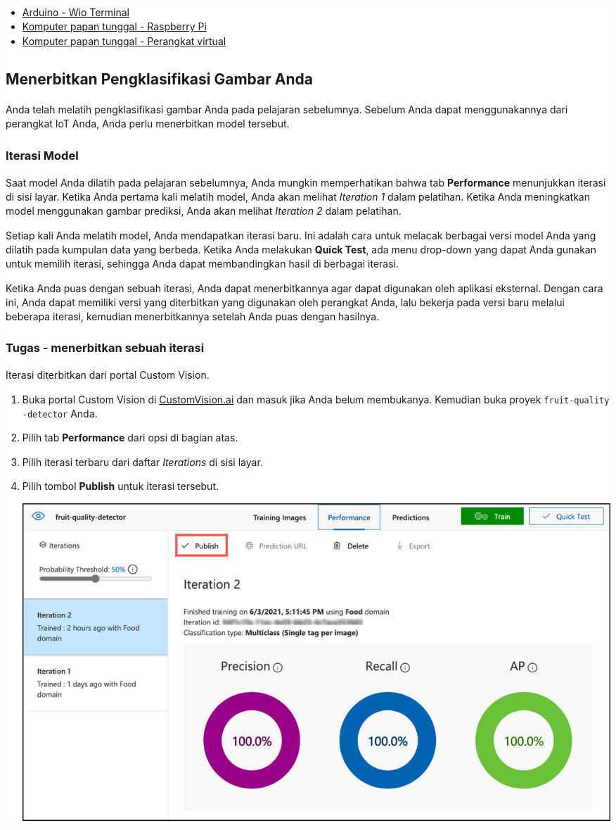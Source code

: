 * [Arduino - Wio Terminal](wio-terminal-camera.md)
* [Komputer papan tunggal - Raspberry Pi](pi-camera.md)
* [Komputer papan tunggal - Perangkat virtual](virtual-device-camera.md)

## Menerbitkan Pengklasifikasi Gambar Anda

Anda telah melatih pengklasifikasi gambar Anda pada pelajaran sebelumnya. Sebelum Anda dapat menggunakannya dari perangkat IoT Anda, Anda perlu menerbitkan model tersebut.

### Iterasi Model

Saat model Anda dilatih pada pelajaran sebelumnya, Anda mungkin memperhatikan bahwa tab **Performance** menunjukkan iterasi di sisi layar. Ketika Anda pertama kali melatih model, Anda akan melihat *Iteration 1* dalam pelatihan. Ketika Anda meningkatkan model menggunakan gambar prediksi, Anda akan melihat *Iteration 2* dalam pelatihan.

Setiap kali Anda melatih model, Anda mendapatkan iterasi baru. Ini adalah cara untuk melacak berbagai versi model Anda yang dilatih pada kumpulan data yang berbeda. Ketika Anda melakukan **Quick Test**, ada menu drop-down yang dapat Anda gunakan untuk memilih iterasi, sehingga Anda dapat membandingkan hasil di berbagai iterasi.

Ketika Anda puas dengan sebuah iterasi, Anda dapat menerbitkannya agar dapat digunakan oleh aplikasi eksternal. Dengan cara ini, Anda dapat memiliki versi yang diterbitkan yang digunakan oleh perangkat Anda, lalu bekerja pada versi baru melalui beberapa iterasi, kemudian menerbitkannya setelah Anda puas dengan hasilnya.

### Tugas - menerbitkan sebuah iterasi

Iterasi diterbitkan dari portal Custom Vision.

1. Buka portal Custom Vision di [CustomVision.ai](https://customvision.ai) dan masuk jika Anda belum membukanya. Kemudian buka proyek `fruit-quality-detector` Anda.

1. Pilih tab **Performance** dari opsi di bagian atas.

1. Pilih iterasi terbaru dari daftar *Iterations* di sisi layar.

1. Pilih tombol **Publish** untuk iterasi tersebut.

    ![Tombol publish](../../../../../translated_images/custom-vision-publish-button.b7174e1977b0c33b8b72d4e5b1326c779e0af196f3849d09985ee2d7d5493a39.id.png)
